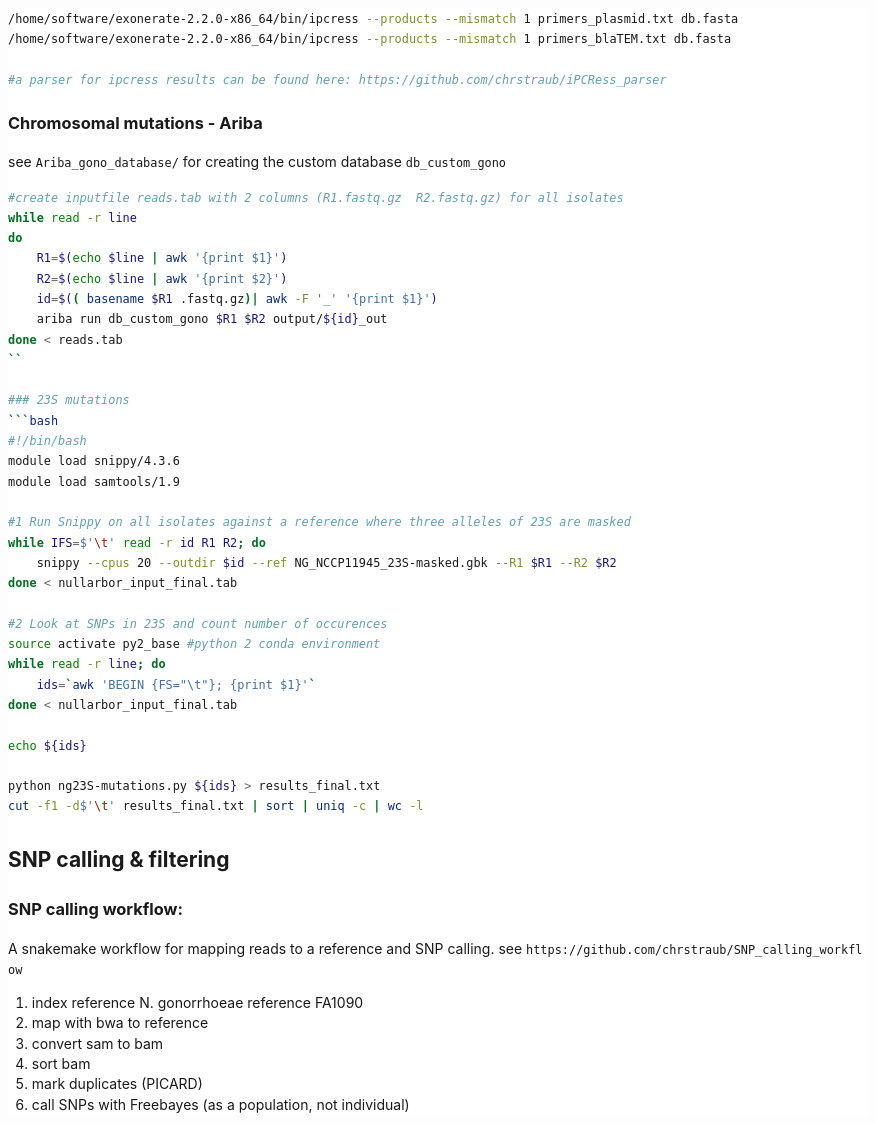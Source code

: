 ```bash
/home/software/exonerate-2.2.0-x86_64/bin/ipcress --products --mismatch 1 primers_plasmid.txt db.fasta
/home/software/exonerate-2.2.0-x86_64/bin/ipcress --products --mismatch 1 primers_blaTEM.txt db.fasta

#a parser for ipcress results can be found here: https://github.com/chrstraub/iPCRess_parser
```

### Chromosomal mutations - Ariba
see `Ariba_gono_database/` for creating the custom database `db_custom_gono`

```bash
#create inputfile reads.tab with 2 columns (R1.fastq.gz  R2.fastq.gz) for all isolates
while read -r line
do
    R1=$(echo $line | awk '{print $1}')
    R2=$(echo $line | awk '{print $2}')
    id=$(( basename $R1 .fastq.gz)| awk -F '_' '{print $1}')
    ariba run db_custom_gono $R1 $R2 output/${id}_out
done < reads.tab
``

### 23S mutations
```bash
#!/bin/bash
module load snippy/4.3.6
module load samtools/1.9

#1 Run Snippy on all isolates against a reference where three alleles of 23S are masked
while IFS=$'\t' read -r id R1 R2; do
    snippy --cpus 20 --outdir $id --ref NG_NCCP11945_23S-masked.gbk --R1 $R1 --R2 $R2
done < nullarbor_input_final.tab

#2 Look at SNPs in 23S and count number of occurences
source activate py2_base #python 2 conda environment
while read -r line; do
    ids=`awk 'BEGIN {FS="\t"}; {print $1}'`
done < nullarbor_input_final.tab

echo ${ids}

python ng23S-mutations.py ${ids} > results_final.txt
cut -f1 -d$'\t' results_final.txt | sort | uniq -c | wc -l
```


## SNP calling & filtering
### **SNP calling workflow:**   
A snakemake workflow for mapping reads to a reference and SNP calling. 
see `https://github.com/chrstraub/SNP_calling_workflow`
1) index reference N. gonorrhoeae reference FA1090
2) map with bwa to reference
3) convert sam to bam
4) sort bam
6) mark duplicates (PICARD)
7) call SNPs with Freebayes (as a population, not individual)
